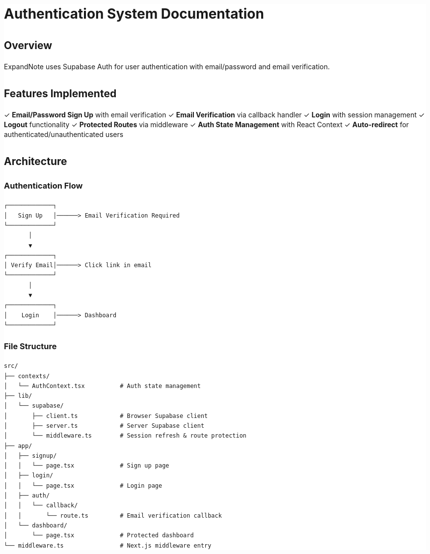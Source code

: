 # Authentication System Documentation

## Overview

ExpandNote uses Supabase Auth for user authentication with email/password and email verification.

## Features Implemented

✓ **Email/Password Sign Up** with email verification
✓ **Email Verification** via callback handler
✓ **Login** with session management
✓ **Logout** functionality
✓ **Protected Routes** via middleware
✓ **Auth State Management** with React Context
✓ **Auto-redirect** for authenticated/unauthenticated users

## Architecture

### Authentication Flow

```
┌─────────────┐
│   Sign Up   │──────> Email Verification Required
└─────────────┘
       │
       ▼
┌─────────────┐
│ Verify Email│──────> Click link in email
└─────────────┘
       │
       ▼
┌─────────────┐
│    Login    │──────> Dashboard
└─────────────┘
```

### File Structure

```
src/
├── contexts/
│   └── AuthContext.tsx          # Auth state management
├── lib/
│   └── supabase/
│       ├── client.ts            # Browser Supabase client
│       ├── server.ts            # Server Supabase client
│       └── middleware.ts        # Session refresh & route protection
├── app/
│   ├── signup/
│   │   └── page.tsx             # Sign up page
│   ├── login/
│   │   └── page.tsx             # Login page
│   ├── auth/
│   │   └── callback/
│   │       └── route.ts         # Email verification callback
│   └── dashboard/
│       └── page.tsx             # Protected dashboard
└── middleware.ts                # Next.js middleware entry
```
